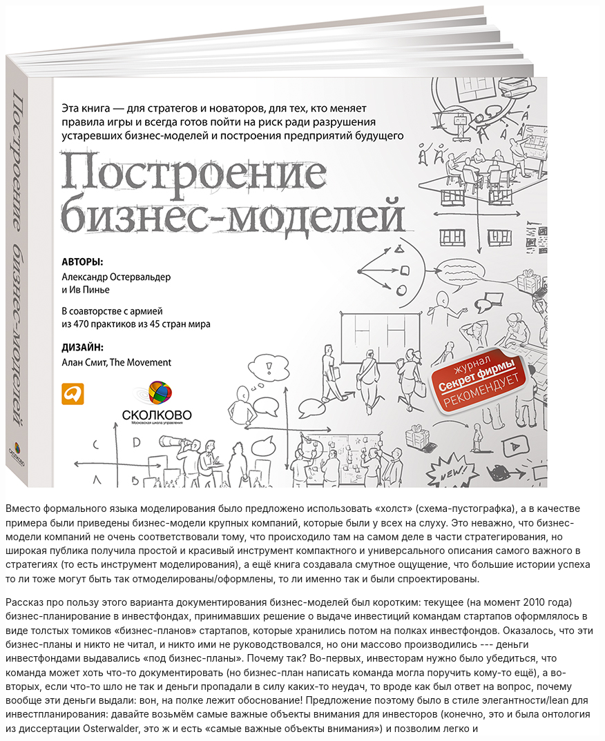 ![](04-business-model-and-its-canvas-modeling-19.png)


Вместо формального языка моделирования было предложено использовать
«холст» (схема-пустографка), а в качестве примера были приведены
бизнес-модели крупных компаний, которые были у всех на слуху. Это
неважно, что бизнес-модели компаний не очень соответствовали тому, что
происходило там на самом деле в части стратегирования, но широкая
публика получила простой и красивый инструмент компактного и
универсального описания самого важного в стратегиях (то есть инструмент
моделирования), а ещё книга создавала смутное ощущение, что большие
истории успеха то ли тоже могут быть так отмоделированы/оформлены, то ли
именно так и были спроектированы.

Рассказ про пользу этого варианта документирования бизнес-моделей был
коротким: текущее (на момент 2010 года) бизнес-планирование в
инвестфондах, принимавших решение о выдаче инвестиций командам стартапов
оформлялось в виде толстых томиков «бизнес-планов» стартапов, которые
хранились потом на полках инвестфондов. Оказалось, что эти бизнес-планы
и никто не читал, и никто ими не руководствовался, но они массово
производились --- деньги инвестфондами выдавались «под бизнес-планы».
Почему так? Во-первых, инвесторам нужно было убедиться, что команда
может хоть что-то документировать (но бизнес-план написать команда могла
поручить кому-то ещё), а во-вторых, если что-то шло не так и деньги
пропадали в силу каких-то неудач, то вроде как был ответ на вопрос,
почему вообще эти деньги выдали: вон, на полке лежит обоснование!
Предложение поэтому было в стиле элегантности/lean для
инвестпланирования: давайте возьмём самые важные объекты внимания для
инвесторов (конечно, это и была онтология из диссертации Osterwalder,
это ж и есть «самые важные объекты внимания») и позволим легко и